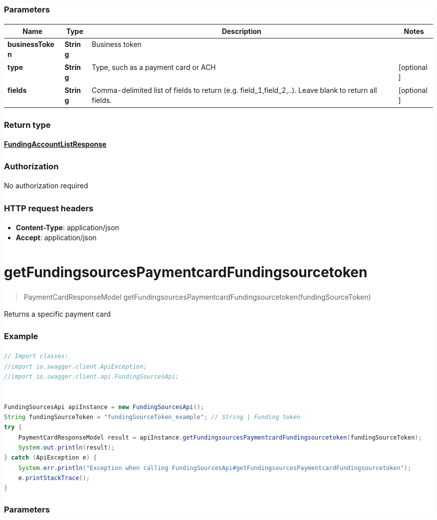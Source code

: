### Parameters

Name | Type | Description  | Notes
------------- | ------------- | ------------- | -------------
 **businessToken** | **String**| Business token |
 **type** | **String**| Type, such as a payment card or ACH | [optional]
 **fields** | **String**| Comma-delimited list of fields to return (e.g. field_1,field_2,..). Leave blank to return all fields. | [optional]

### Return type

[**FundingAccountListResponse**](FundingAccountListResponse.md)

### Authorization

No authorization required

### HTTP request headers

 - **Content-Type**: application/json
 - **Accept**: application/json

<a name="getFundingsourcesPaymentcardFundingsourcetoken"></a>
# **getFundingsourcesPaymentcardFundingsourcetoken**
> PaymentCardResponseModel getFundingsourcesPaymentcardFundingsourcetoken(fundingSourceToken)

Returns a specific payment card



### Example
```java
// Import classes:
//import io.swagger.client.ApiException;
//import io.swagger.client.api.FundingSourcesApi;


FundingSourcesApi apiInstance = new FundingSourcesApi();
String fundingSourceToken = "fundingSourceToken_example"; // String | Funding token
try {
    PaymentCardResponseModel result = apiInstance.getFundingsourcesPaymentcardFundingsourcetoken(fundingSourceToken);
    System.out.println(result);
} catch (ApiException e) {
    System.err.println("Exception when calling FundingSourcesApi#getFundingsourcesPaymentcardFundingsourcetoken");
    e.printStackTrace();
}
```

### Parameters
